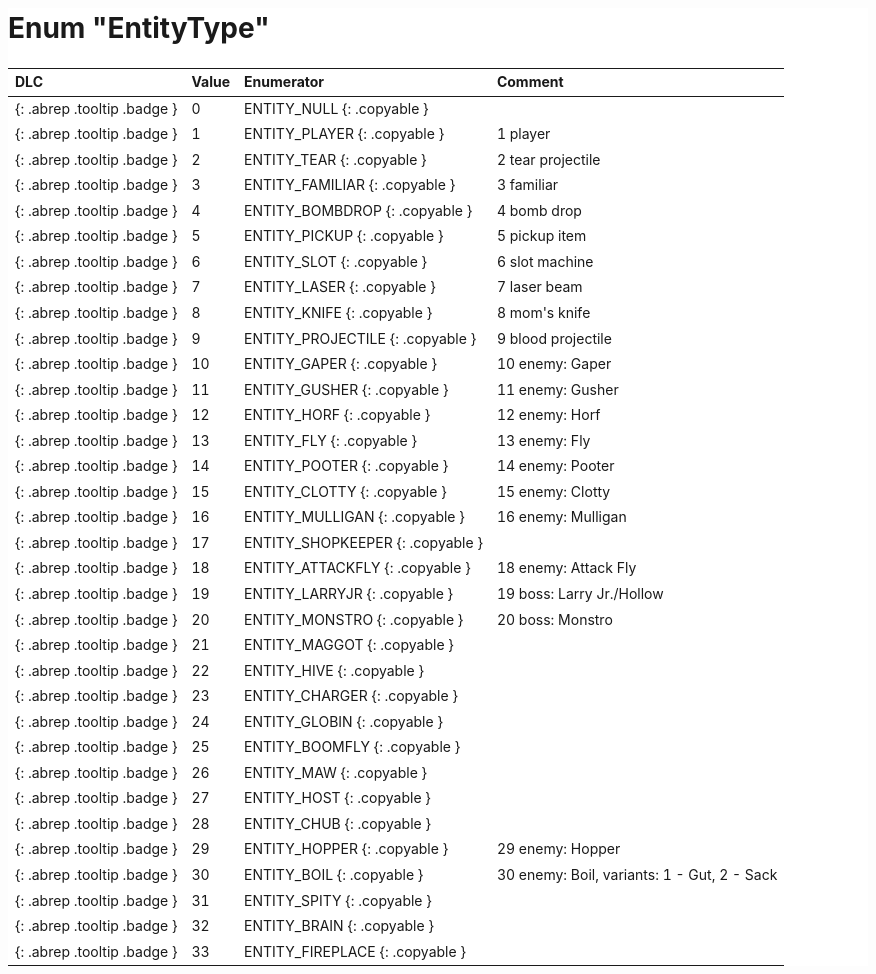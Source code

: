 # Enum "EntityType"
|DLC|Value|Enumerator|Comment|
|:--|:--|:--|:--|
|[ ](#){: .abrep .tooltip .badge }|0 |ENTITY_NULL {: .copyable } |  | 
|[ ](#){: .abrep .tooltip .badge }|1 |ENTITY_PLAYER {: .copyable } | 1 player | 
|[ ](#){: .abrep .tooltip .badge }|2 |ENTITY_TEAR {: .copyable } | 2 tear projectile | 
|[ ](#){: .abrep .tooltip .badge }|3 |ENTITY_FAMILIAR {: .copyable } | 3 familiar | 
|[ ](#){: .abrep .tooltip .badge }|4 |ENTITY_BOMBDROP {: .copyable } | 4 bomb drop | 
|[ ](#){: .abrep .tooltip .badge }|5 |ENTITY_PICKUP {: .copyable } | 5 pickup item | 
|[ ](#){: .abrep .tooltip .badge }|6 |ENTITY_SLOT {: .copyable } | 6 slot machine | 
|[ ](#){: .abrep .tooltip .badge }|7 |ENTITY_LASER {: .copyable } | 7 laser beam | 
|[ ](#){: .abrep .tooltip .badge }|8 |ENTITY_KNIFE {: .copyable } | 8 mom's knife | 
|[ ](#){: .abrep .tooltip .badge }|9 |ENTITY_PROJECTILE {: .copyable } | 9 blood projectile | 
|[ ](#){: .abrep .tooltip .badge }|10 |ENTITY_GAPER {: .copyable } | 10 enemy: Gaper | 
|[ ](#){: .abrep .tooltip .badge }|11 |ENTITY_GUSHER {: .copyable } | 11 enemy: Gusher | 
|[ ](#){: .abrep .tooltip .badge }|12 |ENTITY_HORF {: .copyable } | 12 enemy: Horf | 
|[ ](#){: .abrep .tooltip .badge }|13 |ENTITY_FLY {: .copyable } | 13 enemy: Fly | 
|[ ](#){: .abrep .tooltip .badge }|14 |ENTITY_POOTER {: .copyable } | 14 enemy: Pooter | 
|[ ](#){: .abrep .tooltip .badge }|15 |ENTITY_CLOTTY {: .copyable } | 15 enemy: Clotty | 
|[ ](#){: .abrep .tooltip .badge }|16 |ENTITY_MULLIGAN {: .copyable } | 16 enemy: Mulligan | 
|[ ](#){: .abrep .tooltip .badge }|17 |ENTITY_SHOPKEEPER {: .copyable } |  | 
|[ ](#){: .abrep .tooltip .badge }|18 |ENTITY_ATTACKFLY {: .copyable } | 18 enemy: Attack Fly | 
|[ ](#){: .abrep .tooltip .badge }|19 |ENTITY_LARRYJR {: .copyable } | 19 boss: Larry Jr./Hollow | 
|[ ](#){: .abrep .tooltip .badge }|20 |ENTITY_MONSTRO {: .copyable } | 20 boss: Monstro | 
|[ ](#){: .abrep .tooltip .badge }|21 |ENTITY_MAGGOT {: .copyable } |  | 
|[ ](#){: .abrep .tooltip .badge }|22 |ENTITY_HIVE {: .copyable } |  | 
|[ ](#){: .abrep .tooltip .badge }|23 |ENTITY_CHARGER {: .copyable } |  | 
|[ ](#){: .abrep .tooltip .badge }|24 |ENTITY_GLOBIN {: .copyable } |  | 
|[ ](#){: .abrep .tooltip .badge }|25 |ENTITY_BOOMFLY {: .copyable } |  | 
|[ ](#){: .abrep .tooltip .badge }|26 |ENTITY_MAW {: .copyable } |  | 
|[ ](#){: .abrep .tooltip .badge }|27 |ENTITY_HOST {: .copyable } |  | 
|[ ](#){: .abrep .tooltip .badge }|28 |ENTITY_CHUB {: .copyable } |  | 
|[ ](#){: .abrep .tooltip .badge }|29 |ENTITY_HOPPER {: .copyable } | 29 enemy: Hopper | 
|[ ](#){: .abrep .tooltip .badge }|30 |ENTITY_BOIL {: .copyable } | 30 enemy: Boil, variants: 1 - Gut, 2 - Sack | 
|[ ](#){: .abrep .tooltip .badge }|31 |ENTITY_SPITY {: .copyable } |  | 
|[ ](#){: .abrep .tooltip .badge }|32 |ENTITY_BRAIN {: .copyable } |  | 
|[ ](#){: .abrep .tooltip .badge }|33 |ENTITY_FIREPLACE {: .copyable } |  | 